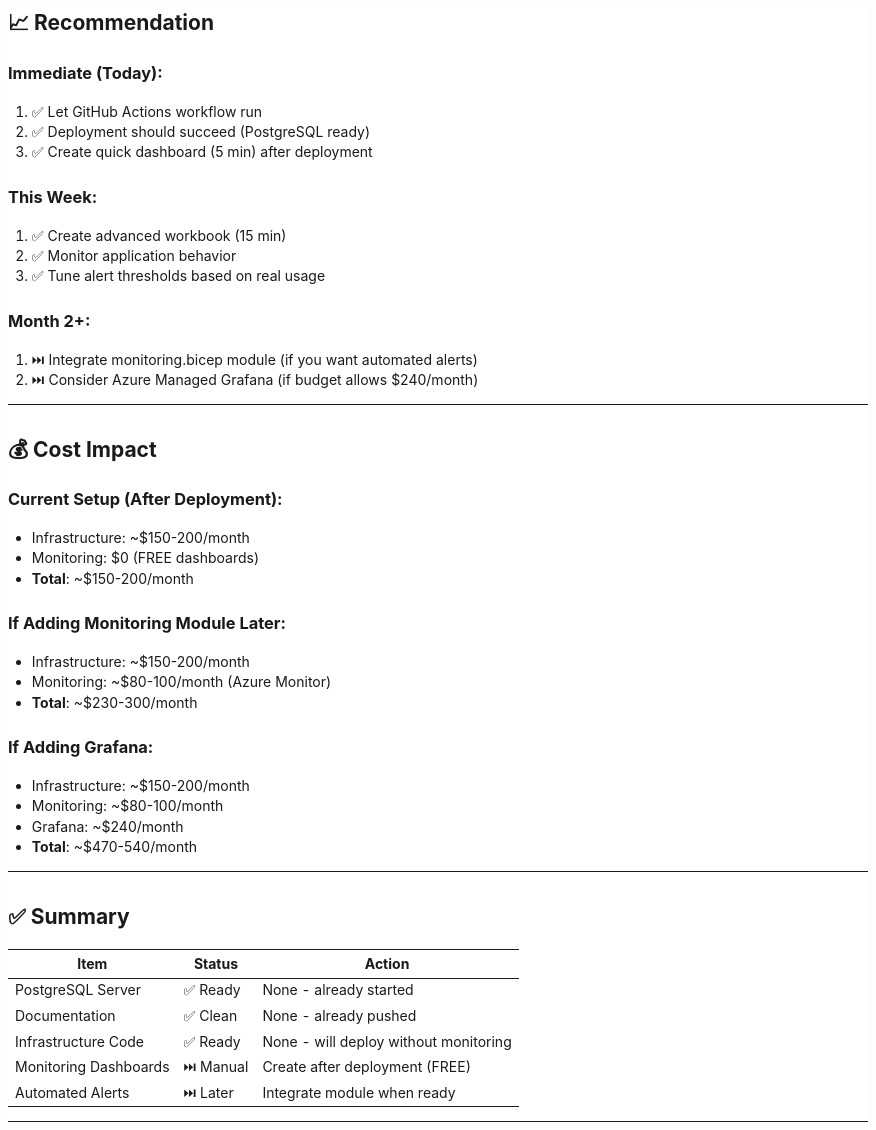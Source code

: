 
## 📈 Recommendation

### Immediate (Today):
1. ✅ Let GitHub Actions workflow run
2. ✅ Deployment should succeed (PostgreSQL ready)
3. ✅ Create quick dashboard (5 min) after deployment

### This Week:
1. ✅ Create advanced workbook (15 min)
2. ✅ Monitor application behavior
3. ✅ Tune alert thresholds based on real usage

### Month 2+:
1. ⏭️ Integrate monitoring.bicep module (if you want automated alerts)
2. ⏭️ Consider Azure Managed Grafana (if budget allows $240/month)

---

## 💰 Cost Impact

### Current Setup (After Deployment):
- Infrastructure: ~$150-200/month
- Monitoring: $0 (FREE dashboards)
- **Total**: ~$150-200/month

### If Adding Monitoring Module Later:
- Infrastructure: ~$150-200/month
- Monitoring: ~$80-100/month (Azure Monitor)
- **Total**: ~$230-300/month

### If Adding Grafana:
- Infrastructure: ~$150-200/month
- Monitoring: ~$80-100/month
- Grafana: ~$240/month
- **Total**: ~$470-540/month

---

## ✅ Summary

| Item | Status | Action |
|------|--------|--------|
| PostgreSQL Server | ✅ Ready | None - already started |
| Documentation | ✅ Clean | None - already pushed |
| Infrastructure Code | ✅ Ready | None - will deploy without monitoring |
| Monitoring Dashboards | ⏭️ Manual | Create after deployment (FREE) |
| Automated Alerts | ⏭️ Later | Integrate module when ready |

---